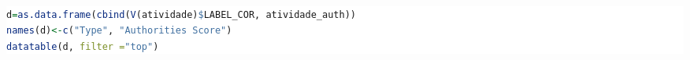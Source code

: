 ```r
d=as.data.frame(cbind(V(atividade)$LABEL_COR, atividade_auth))
names(d)<-c("Type", "Authorities Score")
datatable(d, filter ="top")
```

<div id="htmlwidget-f1a0102eaae8d071292a" style="width:100%;height:auto;" class="datatables html-widget"></div>